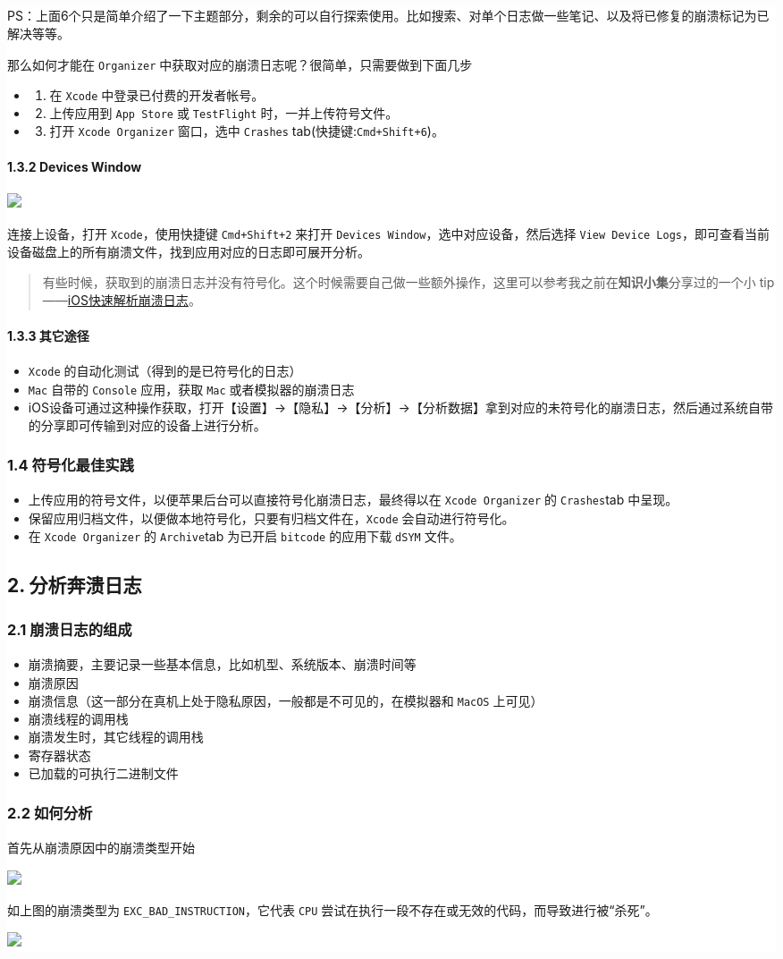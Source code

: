 PS：上面6个只是简单介绍了一下主题部分，剩余的可以自行探索使用。比如搜索、对单个日志做一些笔记、以及将已修复的崩溃标记为已解决等等。

那么如何才能在 `Organizer` 中获取对应的崩溃日志呢？很简单，只需要做到下面几步

- 1. 在 `Xcode` 中登录已付费的开发者帐号。
- 2. 上传应用到 `App Store` 或 `TestFlight` 时，一并上传符号文件。
- 3. 打开 `Xcode Organizer` 窗口，选中 `Crashes` tab(快捷键:`Cmd+Shift+6`)。

#### 1.3.2 Devices Window

![](http://img.cdn.punmy.cn/15286130207605.jpg!wm)

连接上设备，打开 `Xcode`，使用快捷键 `Cmd+Shift+2` 来打开 `Devices Window`，选中对应设备，然后选择 `View Device Logs`，即可查看当前设备磁盘上的所有崩溃文件，找到应用对应的日志即可展开分析。

> 有些时候，获取到的崩溃日志并没有符号化。这个时候需要自己做一些额外操作，这里可以参考我之前在**知识小集**分享过的一个小 tip——[iOS快速解析崩溃日志](https://github.com/awesome-tips/iOS-Tips/blob/master/2017/12.md#ios%E5%BF%AB%E9%80%9F%E8%A7%A3%E6%9E%90%E5%B4%A9%E6%BA%83%E6%97%A5%E5%BF%97)。

#### 1.3.3 其它途径

- `Xcode` 的自动化测试（得到的是已符号化的日志）
- `Mac` 自带的 `Console` 应用，获取 `Mac` 或者模拟器的崩溃日志
- iOS设备可通过这种操作获取，打开【设置】->【隐私】->【分析】->【分析数据】拿到对应的未符号化的崩溃日志，然后通过系统自带的分享即可传输到对应的设备上进行分析。

### 1.4 符号化最佳实践

- 上传应用的符号文件，以便苹果后台可以直接符号化崩溃日志，最终得以在 `Xcode Organizer` 的 `Crashes`tab 中呈现。
- 保留应用归档文件，以便做本地符号化，只要有归档文件在，`Xcode` 会自动进行符号化。
- 在 `Xcode Organizer` 的 `Archive`tab 为已开启 `bitcode` 的应用下载 `dSYM` 文件。


## 2. 分析奔溃日志

### 2.1 崩溃日志的组成

- 崩溃摘要，主要记录一些基本信息，比如机型、系统版本、崩溃时间等
- 崩溃原因
- 崩溃信息（这一部分在真机上处于隐私原因，一般都是不可见的，在模拟器和 `MacOS` 上可见）
- 崩溃线程的调用栈
- 崩溃发生时，其它线程的调用栈
- 寄存器状态
- 已加载的可执行二进制文件

### 2.2 如何分析

首先从崩溃原因中的崩溃类型开始

![](http://img.cdn.punmy.cn/15286161511718.jpg!wm)

如上图的崩溃类型为 `EXC_BAD_INSTRUCTION`，它代表 `CPU` 尝试在执行一段不存在或无效的代码，而导致进行被“杀死”。

![](http://img.cdn.punmy.cn/15286169917791.jpg!wm)
